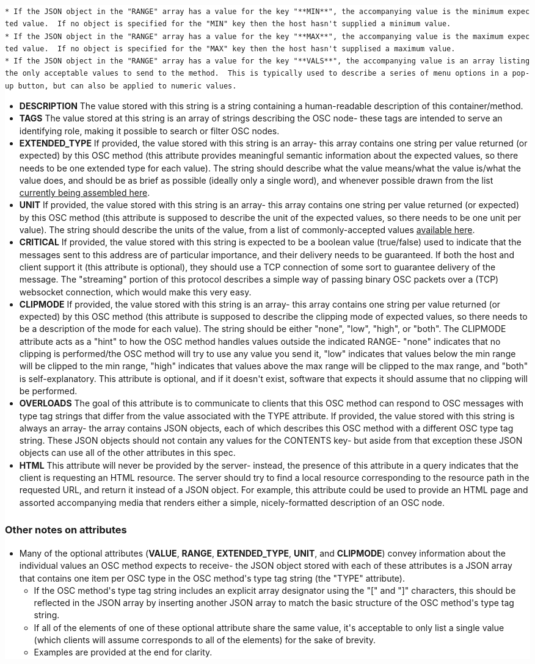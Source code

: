     * If the JSON object in the "RANGE" array has a value for the key "**MIN**", the accompanying value is the minimum expected value.  If no object is specified for the "MIN" key then the host hasn't supplied a minimum value.
    * If the JSON object in the "RANGE" array has a value for the key "**MAX**", the accompanying value is the maximum expected value.  If no object is specified for the "MAX" key then the host hasn't supplised a maximum value.
    * If the JSON object in the "RANGE" array has a value for the key "**VALS**", the accompanying value is an array listing the only acceptable values to send to the method.  This is typically used to describe a series of menu options in a pop-up button, but can also be applied to numeric values.
* **DESCRIPTION**    The value stored with this string is a string containing a human-readable description of this container/method.
* **TAGS**    The value stored at this string is an array of strings describing the OSC node- these tags are intended to serve an identifying role, making it possible to search or filter OSC nodes.
* **EXTENDED_TYPE**    If provided, the value stored with this string is an array- this array contains one string per value returned (or expected) by this OSC method (this attribute provides meaningful semantic information about the expected values, so there needs to be one extended type for each value).  The string should describe what the value means/what the value is/what the value does, and should be as brief as possible (ideally only a single word), and whenever possible drawn from the list [currently being assembled here](extended_types.md).
* **UNIT**    If provided, the value stored with this string is an array- this array contains one string per value returned (or expected) by this OSC method (this attribute is supposed to describe the unit of the expected values, so there needs to be one unit per value).  The string should describe the units of the value, from a list of commonly-accepted values [available here](units.md).
* **CRITICAL**    If provided, the value stored with this string is expected to be a boolean value (true/false) used to indicate that the messages sent to this address are of particular importance, and their delivery needs to be guaranteed.  If both the host and client support it (this attribute is optional), they should use a TCP connection of some sort to guarantee delivery of the message.  The "streaming" portion of this protocol describes a simple way of passing binary OSC packets over a (TCP) websocket connection, which would make this very easy.
* **CLIPMODE**    If provided, the value stored with this string is an array- this array contains one string per value returned (or expected) by this OSC method (this attribute is supposed to describe the clipping mode of expected values, so there needs to be a description of the mode for each value).  The string should be either "none", "low", "high", or "both".  The CLIPMODE attribute acts as a "hint" to how the OSC method handles values outside the indicated RANGE- "none" indicates that no clipping is performed/the OSC method will try to use any value you send it, "low" indicates that values below the min range will be clipped to the min range, "high" indicates that values above the max range will be clipped to the max range, and "both" is self-explanatory.  This attribute is optional, and if it doesn't exist, software that expects it should assume that no clipping will be performed.
* **OVERLOADS**    The goal of this attribute is to communicate to clients that this OSC method can respond to OSC messages with type tag strings that differ from the value associated with the TYPE attribute.  If provided, the value stored with this string is always an array- the array contains JSON objects, each of which describes this OSC method with a different OSC type tag string.  These JSON objects should not contain any values for the CONTENTS key- but aside from that exception these JSON objects can use all of the other attributes in this spec.
* **HTML**    This attribute will never be provided by the server- instead, the presence of this attribute in a query indicates that the client is requesting an HTML resource.  The server should try to find a local resource corresponding to the resource path in the requested URL, and return it instead of a JSON object.  For example, this attribute could be used to provide an HTML page and assorted accompanying media that renders either a simple, nicely-formatted description of an OSC node.

### Other notes on attributes
* Many of the optional attributes (**VALUE**, **RANGE**, **EXTENDED_TYPE**, **UNIT**, and **CLIPMODE**) convey information about the individual values an OSC method expects to receive- the JSON object stored with each of these attributes is a JSON array that contains one item per OSC type in the OSC method's type tag string (the "TYPE" attribute).
	* If the OSC method's type tag string includes an explicit array designator using the "[" and "]" characters, this should be reflected in the JSON array by inserting another JSON array to match the basic structure of the OSC method's type tag string.
	*  If all of the elements of one of these optional attribute share the same value, it's acceptable to only list a single value (which clients will assume corresponds to all of the elements) for the sake of brevity.
	* Examples are provided at the end for clarity.
